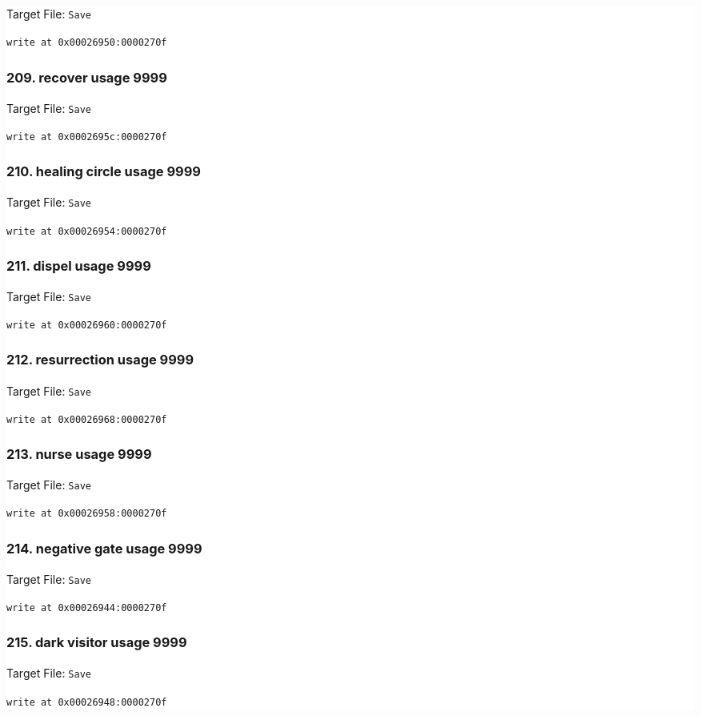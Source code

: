 Target File: `Save`

```
write at 0x00026950:0000270f
```

### 209. recover usage 9999

Target File: `Save`

```
write at 0x0002695c:0000270f
```

### 210. healing circle usage 9999

Target File: `Save`

```
write at 0x00026954:0000270f
```

### 211. dispel usage 9999

Target File: `Save`

```
write at 0x00026960:0000270f
```

### 212. resurrection usage 9999

Target File: `Save`

```
write at 0x00026968:0000270f
```

### 213. nurse usage 9999

Target File: `Save`

```
write at 0x00026958:0000270f
```

### 214. negative gate usage 9999

Target File: `Save`

```
write at 0x00026944:0000270f
```

### 215. dark visitor usage 9999

Target File: `Save`

```
write at 0x00026948:0000270f
```

